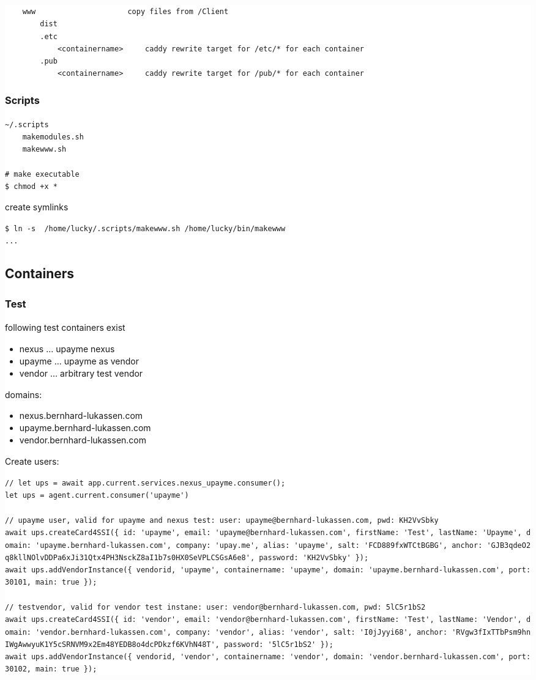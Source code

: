 ```
    www                     copy files from /Client
        dist    
        .etc
            <containername>     caddy rewrite target for /etc/* for each container
        .pub 
            <containername>     caddy rewrite target for /pub/* for each container
```

### Scripts

```
~/.scripts
    makemodules.sh
    makewww.sh
    
# make executable
$ chmod +x * 
```

create symlinks
```
$ ln -s  /home/lucky/.scripts/makewww.sh /home/lucky/bin/makewww
...
```


Containers
----------

### Test
following test containers exist
- nexus     ... upayme nexus  
- upayme    ... upayme as vendor
- vendor    ... arbitrary test vendor

domains: 
- nexus.bernhard-lukassen.com
- upayme.bernhard-lukassen.com
- vendor.bernhard-lukassen.com


Create users:
```
// let ups = await app.current.services.nexus_upayme.consumer();
let ups = agent.current.consumer('upayme')

// upayme user, valid for upayme and nexus test: user: upayme@bernhard-lukassen.com, pwd: KH2VvSbky
await ups.createCard4SSI({ id: 'upayme', email: 'upayme@bernhard-lukassen.com', firstName: 'Test', lastName: 'Upayme', domain: 'upayme.bernhard-lukassen.com', company: 'upay.me', alias: 'upayme', salt: 'FCD889fxWTCtBGBG', anchor: 'GJB3qdeO2q8kllNOlvDDPa6xJi31Qtx4PH3NsckZ8aI1b7s0HX0SeVPLCSGsA6e8', password: 'KH2VvSbky' });
await ups.addVendorInstance({ vendorid, 'upayme', containername: 'upayme', domain: 'upayme.bernhard-lukassen.com', port: 30101, main: true });

// testvendor, valid for vendor test instane: user: vendor@bernhard-lukassen.com, pwd: 5lC5r1bS2
await ups.createCard4SSI({ id: 'vendor', email: 'vendor@bernhard-lukassen.com', firstName: 'Test', lastName: 'Vendor', domain: 'vendor.bernhard-lukassen.com', company: 'vendor', alias: 'vendor', salt: 'I0jJyyi68', anchor: 'RVgw3fIxTTbPsm9hnIWgAwwyuK1Y5cSRNVM9x2Em48YEDB8o4dcPDkzf6KVhN48T', password: '5lC5r1bS2' });
await ups.addVendorInstance({ vendorid, 'vendor', containername: 'vendor', domain: 'vendor.bernhard-lukassen.com', port: 30102, main: true });
```
